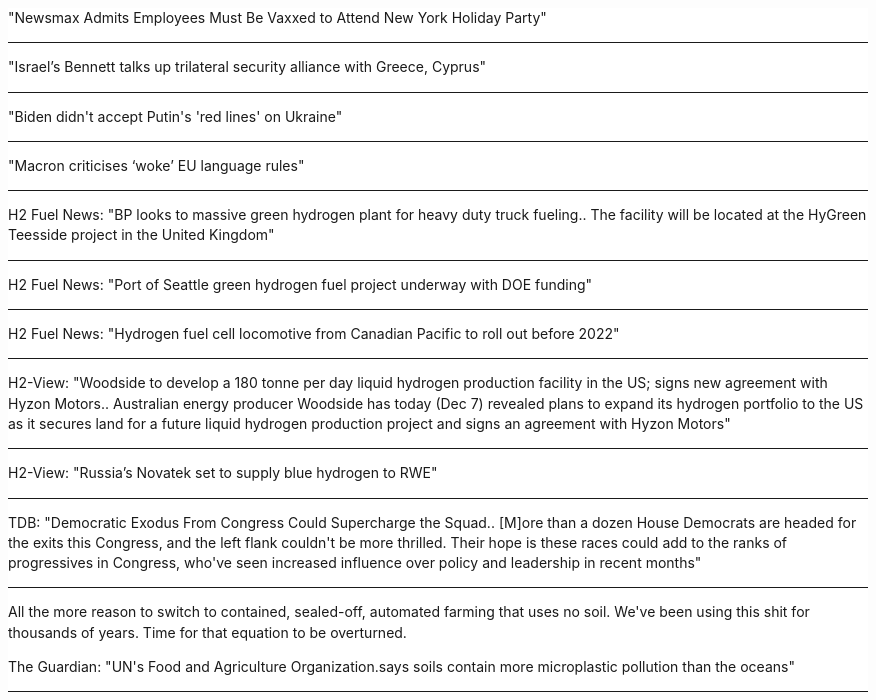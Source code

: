 "Newsmax Admits Employees Must Be Vaxxed to Attend New York Holiday Party"

---

"Israel’s Bennett talks up trilateral security alliance with Greece, Cyprus"

---

"Biden didn't accept Putin's 'red lines' on Ukraine"

---

"Macron criticises ‘woke’ EU language rules"

---

H2 Fuel News: "BP looks to massive green hydrogen plant for heavy duty
truck fueling.. The facility will be located at the HyGreen Teesside
project in the United Kingdom"

---

H2 Fuel News: "Port of Seattle green hydrogen fuel project underway with DOE funding"

---

H2 Fuel News: "Hydrogen fuel cell locomotive from Canadian Pacific to roll out before 2022"

---

H2-View: "Woodside to develop a 180 tonne per day liquid hydrogen
production facility in the US; signs new agreement with Hyzon
Motors.. Australian energy producer Woodside has today (Dec 7)
revealed plans to expand its hydrogen portfolio to the US as it
secures land for a future liquid hydrogen production project and signs
an agreement with Hyzon Motors"

---

H2-View: "Russia’s Novatek set to supply blue hydrogen to RWE"

---

TDB: "Democratic Exodus From Congress Could Supercharge the
Squad.. [M]ore than a dozen House Democrats are headed for the exits
this Congress, and the left flank couldn't be more thrilled. Their
hope is these races could add to the ranks of progressives in
Congress, who've seen increased influence over policy and leadership
in recent months"

---

All the more reason to switch to contained, sealed-off, automated
farming that uses no soil. We've been using this shit for thousands of
years. Time for that equation to be overturned.

The Guardian: "UN's Food and Agriculture Organization.says soils
contain more microplastic pollution than the oceans"

---